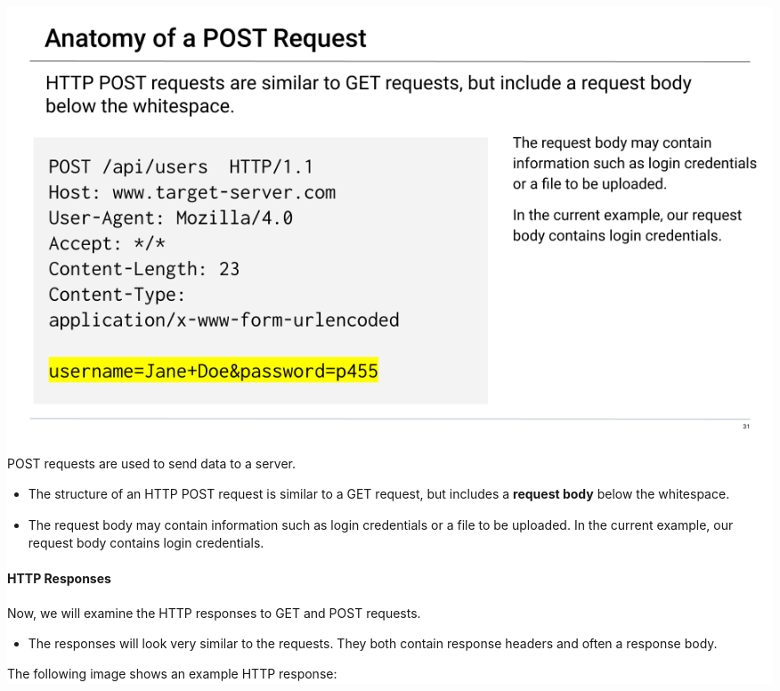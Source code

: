 ![A screenshot depicts a POST request.](Images/12.1-post-request.png)

POST requests are used to send data to a server.

- The structure of an HTTP POST request is similar to a GET request, but includes a **request body** below the whitespace.

- The request body may contain information such as login credentials or a file to be uploaded. In the current example, our request body contains login credentials.

#### HTTP Responses

Now, we will examine the HTTP responses to GET and POST requests.

- The responses will look very similar to the requests. They both contain response headers and often a response body.

The following image shows an example HTTP response:
